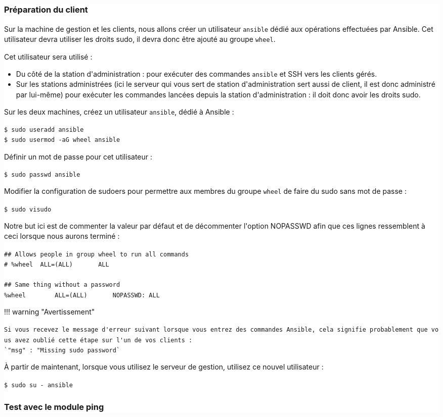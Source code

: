 ### Préparation du client

Sur la machine de gestion et les clients, nous allons créer un utilisateur `ansible` dédié aux opérations effectuées par Ansible. Cet utilisateur devra utiliser les droits sudo, il devra donc être ajouté au groupe `wheel`.

Cet utilisateur sera utilisé :

* Du côté de la station d'administration : pour exécuter des commandes `ansible` et SSH vers les clients gérés.
* Sur les stations administrées (ici le serveur qui vous sert de station d'administration sert aussi de client, il est donc administré par lui-même) pour exécuter les commandes lancées depuis la station d'administration : il doit donc avoir les droits sudo.

Sur les deux machines, créez un utilisateur `ansible`, dédié à Ansible :

```
$ sudo useradd ansible
$ sudo usermod -aG wheel ansible
```

Définir un mot de passe pour cet utilisateur :

```
$ sudo passwd ansible
```

Modifier la configuration de sudoers pour permettre aux membres du groupe `wheel` de faire du sudo sans mot de passe :

```
$ sudo visudo
```

Notre but ici est de commenter la valeur par défaut et de décommenter l'option NOPASSWD afin que ces lignes ressemblent à ceci lorsque nous aurons terminé :

```
## Allows people in group wheel to run all commands
# %wheel  ALL=(ALL)       ALL

## Same thing without a password
%wheel        ALL=(ALL)       NOPASSWD: ALL
```

!!! warning "Avertissement"

    Si vous recevez le message d'erreur suivant lorsque vous entrez des commandes Ansible, cela signifie probablement que vous avez oublié cette étape sur l'un de vos clients :
    `"msg" : "Missing sudo password`

À partir de maintenant, lorsque vous utilisez le serveur de gestion, utilisez ce nouvel utilisateur :

```
$ sudo su - ansible
```

### Test avec le module ping
